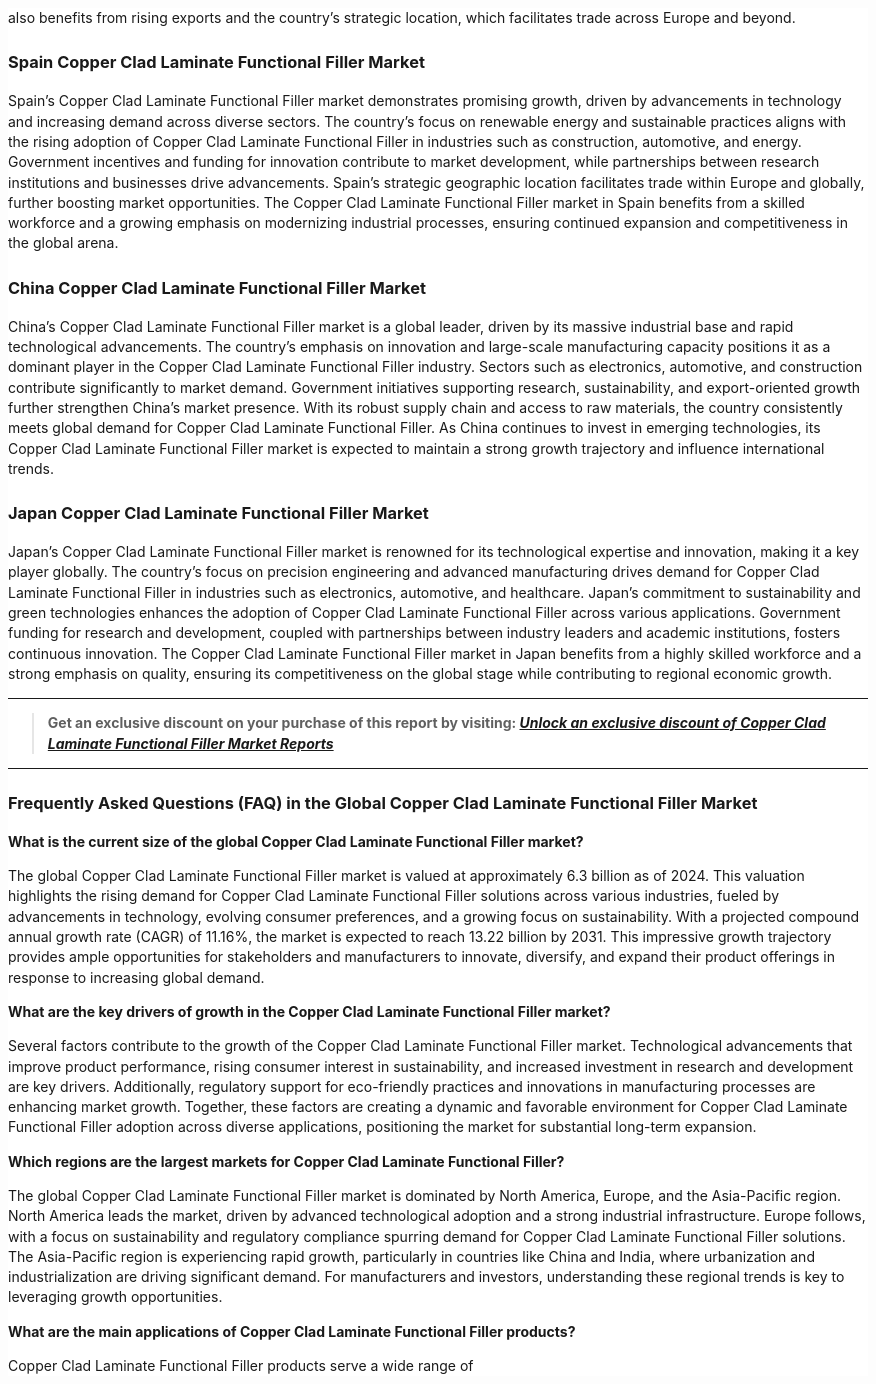 also benefits from rising exports and the country&rsquo;s strategic location, which facilitates trade across Europe and beyond.</p><h3>Spain Copper Clad Laminate Functional Filler Market</h3><p>Spain&rsquo;s Copper Clad Laminate Functional Filler market demonstrates promising growth, driven by advancements in technology and increasing demand across diverse sectors. The country&rsquo;s focus on renewable energy and sustainable practices aligns with the rising adoption of Copper Clad Laminate Functional Filler in industries such as construction, automotive, and energy. Government incentives and funding for innovation contribute to market development, while partnerships between research institutions and businesses drive advancements. Spain&rsquo;s strategic geographic location facilitates trade within Europe and globally, further boosting market opportunities. The Copper Clad Laminate Functional Filler market in Spain benefits from a skilled workforce and a growing emphasis on modernizing industrial processes, ensuring continued expansion and competitiveness in the global arena.</p><h3>China Copper Clad Laminate Functional Filler Market</h3><p>China&rsquo;s Copper Clad Laminate Functional Filler market is a global leader, driven by its massive industrial base and rapid technological advancements. The country&rsquo;s emphasis on innovation and large-scale manufacturing capacity positions it as a dominant player in the Copper Clad Laminate Functional Filler industry. Sectors such as electronics, automotive, and construction contribute significantly to market demand. Government initiatives supporting research, sustainability, and export-oriented growth further strengthen China&rsquo;s market presence. With its robust supply chain and access to raw materials, the country consistently meets global demand for Copper Clad Laminate Functional Filler. As China continues to invest in emerging technologies, its Copper Clad Laminate Functional Filler market is expected to maintain a strong growth trajectory and influence international trends.</p><h3>Japan Copper Clad Laminate Functional Filler Market</h3><p>Japan&rsquo;s Copper Clad Laminate Functional Filler market is renowned for its technological expertise and innovation, making it a key player globally. The country&rsquo;s focus on precision engineering and advanced manufacturing drives demand for Copper Clad Laminate Functional Filler in industries such as electronics, automotive, and healthcare. Japan&rsquo;s commitment to sustainability and green technologies enhances the adoption of Copper Clad Laminate Functional Filler across various applications. Government funding for research and development, coupled with partnerships between industry leaders and academic institutions, fosters continuous innovation. The Copper Clad Laminate Functional Filler market in Japan benefits from a highly skilled workforce and a strong emphasis on quality, ensuring its competitiveness on the global stage while contributing to regional economic growth.</p><hr /><blockquote><p><strong>Get an exclusive discount on your purchase of this report by visiting: <em><a href="://marketresearchpulse.com/ask-for-discount/121496?utm_source=Github&amp;utm_medium=0115">Unlock an exclusive discount of Copper Clad Laminate Functional Filler Market Reports</a></em>&nbsp;</strong></p></blockquote><hr /><h3>Frequently Asked Questions (FAQ) in the Global Copper Clad Laminate Functional Filler Market</h3><p><strong>What is the current size of the global Copper Clad Laminate Functional Filler market?</strong></p><p>The global Copper Clad Laminate Functional Filler market is valued at approximately 6.3 billion as of 2024. This valuation highlights the rising demand for Copper Clad Laminate Functional Filler solutions across various industries, fueled by advancements in technology, evolving consumer preferences, and a growing focus on sustainability. With a projected compound annual growth rate (CAGR) of 11.16%, the market is expected to reach 13.22 billion by 2031. This impressive growth trajectory provides ample opportunities for stakeholders and manufacturers to innovate, diversify, and expand their product offerings in response to increasing global demand.</p><p><strong>What are the key drivers of growth in the Copper Clad Laminate Functional Filler market?</strong></p><p>Several factors contribute to the growth of the Copper Clad Laminate Functional Filler market. Technological advancements that improve product performance, rising consumer interest in sustainability, and increased investment in research and development are key drivers. Additionally, regulatory support for eco-friendly practices and innovations in manufacturing processes are enhancing market growth. Together, these factors are creating a dynamic and favorable environment for Copper Clad Laminate Functional Filler adoption across diverse applications, positioning the market for substantial long-term expansion.</p><p><strong>Which regions are the largest markets for Copper Clad Laminate Functional Filler?</strong></p><p>The global Copper Clad Laminate Functional Filler market is dominated by North America, Europe, and the Asia-Pacific region. North America leads the market, driven by advanced technological adoption and a strong industrial infrastructure. Europe follows, with a focus on sustainability and regulatory compliance spurring demand for Copper Clad Laminate Functional Filler solutions. The Asia-Pacific region is experiencing rapid growth, particularly in countries like China and India, where urbanization and industrialization are driving significant demand. For manufacturers and investors, understanding these regional trends is key to leveraging growth opportunities.</p><p><strong>What are the main applications of Copper Clad Laminate Functional Filler products?</strong></p><p>Copper Clad Laminate Functional Filler products serve a wide range of